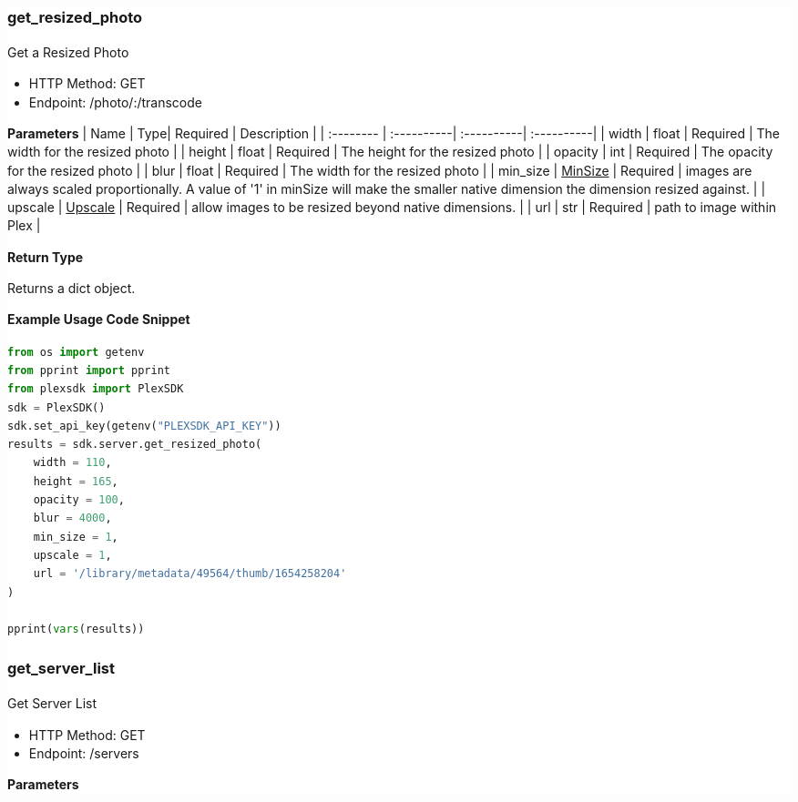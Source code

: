 ### **get_resized_photo**
Get a Resized Photo
- HTTP Method: GET
- Endpoint: /photo/:/transcode

**Parameters**
| Name    | Type| Required | Description |
| :-------- | :----------| :----------| :----------| 
| width | float | Required | The width for the resized photo |
| height | float | Required | The height for the resized photo |
| opacity | int | Required | The opacity for the resized photo |
| blur | float | Required | The width for the resized photo |
| min_size | [MinSize](/src/plexsdk/models/README.md#minsize) | Required | images are always scaled proportionally. A value of '1' in minSize will make the smaller native dimension the dimension resized against. |
| upscale | [Upscale](/src/plexsdk/models/README.md#upscale) | Required | allow images to be resized beyond native dimensions. |
| url | str | Required | path to image within Plex |

**Return Type**

Returns a dict object.

**Example Usage Code Snippet**
```Python
from os import getenv
from pprint import pprint
from plexsdk import PlexSDK
sdk = PlexSDK()
sdk.set_api_key(getenv("PLEXSDK_API_KEY"))
results = sdk.server.get_resized_photo(
	width = 110,
	height = 165,
	opacity = 100,
	blur = 4000,
	min_size = 1,
	upscale = 1,
	url = '/library/metadata/49564/thumb/1654258204'
)

pprint(vars(results))

```

### **get_server_list**
Get Server List
- HTTP Method: GET
- Endpoint: /servers

**Parameters**
